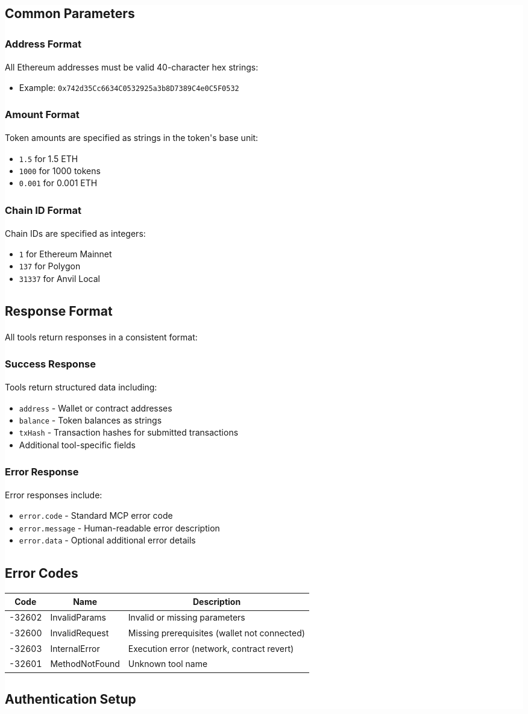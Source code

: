 ## Common Parameters

### Address Format
All Ethereum addresses must be valid 40-character hex strings:
- Example: `0x742d35Cc6634C0532925a3b8D7389C4e0C5F0532`

### Amount Format
Token amounts are specified as strings in the token's base unit:
- `1.5` for 1.5 ETH
- `1000` for 1000 tokens
- `0.001` for 0.001 ETH

### Chain ID Format
Chain IDs are specified as integers:
- `1` for Ethereum Mainnet
- `137` for Polygon
- `31337` for Anvil Local

## Response Format

All tools return responses in a consistent format:

### Success Response
Tools return structured data including:
- `address` - Wallet or contract addresses
- `balance` - Token balances as strings
- `txHash` - Transaction hashes for submitted transactions
- Additional tool-specific fields

### Error Response
Error responses include:
- `error.code` - Standard MCP error code
- `error.message` - Human-readable error description
- `error.data` - Optional additional error details

## Error Codes

| Code | Name | Description |
|------|------|-------------|
| -32602 | InvalidParams | Invalid or missing parameters |
| -32600 | InvalidRequest | Missing prerequisites (wallet not connected) |
| -32603 | InternalError | Execution error (network, contract revert) |
| -32601 | MethodNotFound | Unknown tool name |

## Authentication Setup
